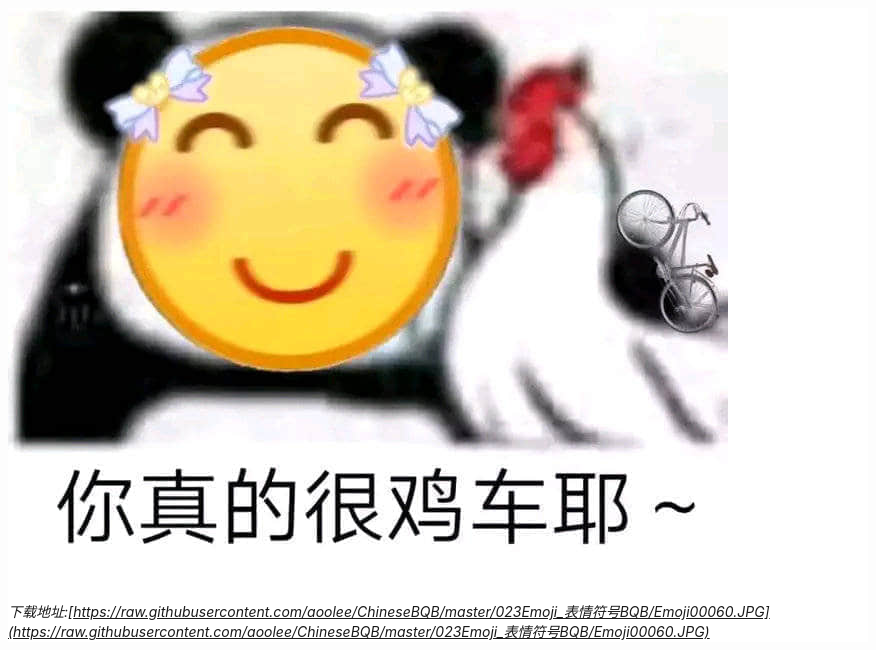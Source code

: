 ![](https://raw.githubusercontent.com/aoolee/ChineseBQB/master/023Emoji_表情符号BQB/Emoji00060.JPG)
###### 下载地址:[https://raw.githubusercontent.com/aoolee/ChineseBQB/master/023Emoji_表情符号BQB/Emoji00060.JPG](https://raw.githubusercontent.com/aoolee/ChineseBQB/master/023Emoji_表情符号BQB/Emoji00060.JPG)
